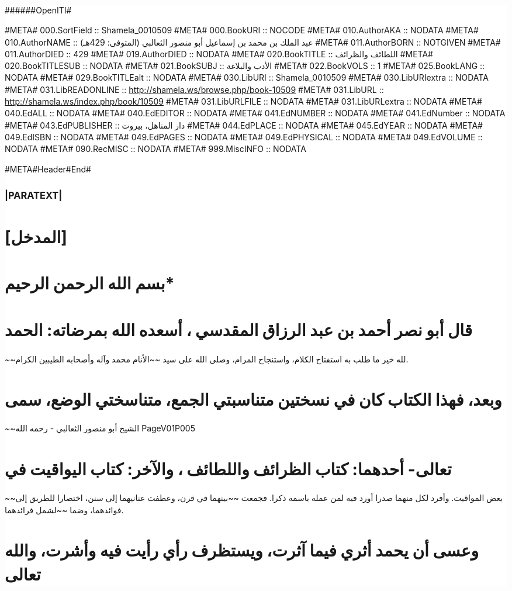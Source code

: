 ######OpenITI#


#META# 000.SortField	:: Shamela_0010509
#META# 000.BookURI	:: NOCODE
#META# 010.AuthorAKA	:: NODATA
#META# 010.AuthorNAME	:: عبد الملك بن محمد بن إسماعيل أبو منصور الثعالبي (المتوفى: 429هـ)
#META# 011.AuthorBORN	:: NOTGIVEN
#META# 011.AuthorDIED	:: 429
#META# 019.AuthorDIED	:: NODATA
#META# 020.BookTITLE	:: اللطائف والظرائف
#META# 020.BookTITLESUB	:: NODATA
#META# 021.BookSUBJ	:: الأدب والبلاغة
#META# 022.BookVOLS	:: 1
#META# 025.BookLANG	:: NODATA
#META# 029.BookTITLEalt	:: NODATA
#META# 030.LibURI	:: Shamela_0010509
#META# 030.LibURIextra	:: NODATA
#META# 031.LibREADONLINE	:: http://shamela.ws/browse.php/book-10509
#META# 031.LibURL	:: http://shamela.ws/index.php/book/10509
#META# 031.LibURLFILE	:: NODATA
#META# 031.LibURLextra	:: NODATA
#META# 040.EdALL	:: NODATA
#META# 040.EdEDITOR	:: NODATA
#META# 041.EdNUMBER	:: NODATA
#META# 041.EdNumber	:: NODATA
#META# 043.EdPUBLISHER	:: دار المناهل، بيروت
#META# 044.EdPLACE	:: NODATA
#META# 045.EdYEAR	:: NODATA
#META# 049.EdISBN	:: NODATA
#META# 049.EdPAGES	:: NODATA
#META# 049.EdPHYSICAL	:: NODATA
#META# 049.EdVOLUME	:: NODATA
#META# 090.RecMISC	:: NODATA
#META# 999.MiscINFO	:: NODATA

#META#Header#End#
### |PARATEXT|
# [المدخل]
# بسم الله الرحمن الرحيم*
# قال أبو نصر أحمد بن عبد الرزاق المقدسي ، أسعده الله بمرضاته: الحمد
~~لله خير ما طلب به استفتاح الكلام، واستنجاح المرام، وصلى الله على سيد
~~الأنام محمد وآله وأصحابه الطيبين الكرام.
# وبعد، فهذا الكتاب كان في نسختين متناسبتي الجمع، متناسختي الوضع، سمى
~~الشيخ أبو منصور الثعالبي - رحمه الله
PageV01P005
# تعالى- أحدهما: كتاب الظرائف واللطائف ، والآخر: كتاب اليواقيت في
~~بعض المواقيت. وأفرد لكل منهما صدرا أورد فيه لمن عمله باسمه ذكرا. فجمعت
~~بينهما في قرن، وعطفت عنانيهما إلى سنن، اختصارا للطريق إلى فوائدهما، وضما
~~لشمل فرائدهما.
# وعسى أن يحمد أثري فيما آثرت، ويستظرف رأي رأيت فيه وأشرت، والله تعالى